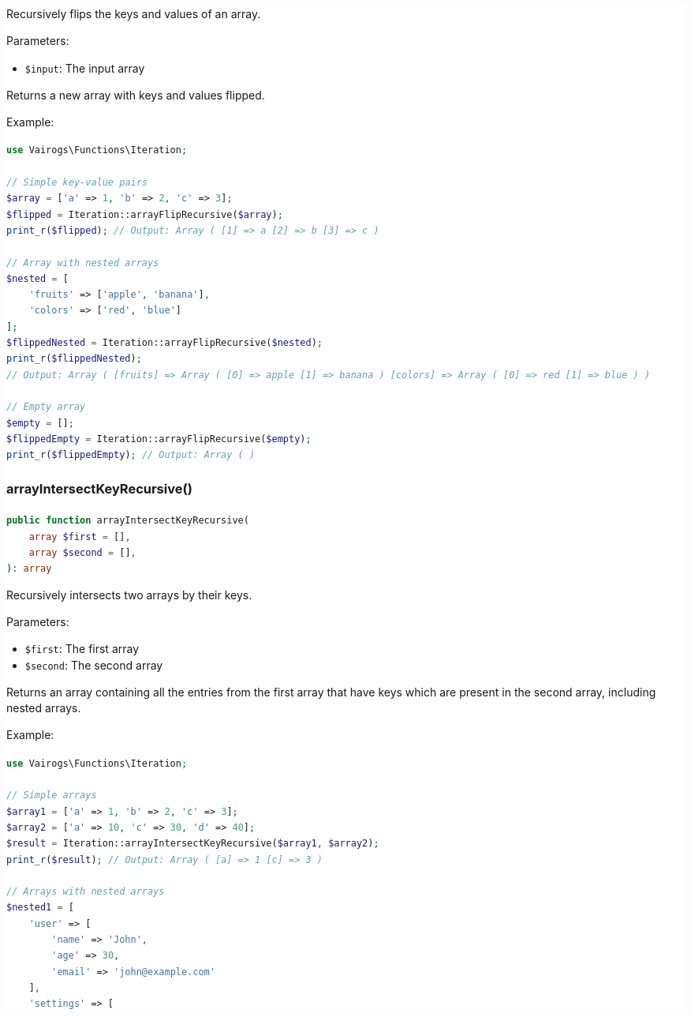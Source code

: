 Recursively flips the keys and values of an array.

Parameters:
- `$input`: The input array

Returns a new array with keys and values flipped.

Example:
```php
use Vairogs\Functions\Iteration;

// Simple key-value pairs
$array = ['a' => 1, 'b' => 2, 'c' => 3];
$flipped = Iteration::arrayFlipRecursive($array);
print_r($flipped); // Output: Array ( [1] => a [2] => b [3] => c )

// Array with nested arrays
$nested = [
    'fruits' => ['apple', 'banana'],
    'colors' => ['red', 'blue']
];
$flippedNested = Iteration::arrayFlipRecursive($nested);
print_r($flippedNested);
// Output: Array ( [fruits] => Array ( [0] => apple [1] => banana ) [colors] => Array ( [0] => red [1] => blue ) )

// Empty array
$empty = [];
$flippedEmpty = Iteration::arrayFlipRecursive($empty);
print_r($flippedEmpty); // Output: Array ( )
```

### arrayIntersectKeyRecursive()

```php
public function arrayIntersectKeyRecursive(
    array $first = [],
    array $second = [],
): array
```

Recursively intersects two arrays by their keys.

Parameters:
- `$first`: The first array
- `$second`: The second array

Returns an array containing all the entries from the first array that have keys which are present in the second array, including nested arrays.

Example:
```php
use Vairogs\Functions\Iteration;

// Simple arrays
$array1 = ['a' => 1, 'b' => 2, 'c' => 3];
$array2 = ['a' => 10, 'c' => 30, 'd' => 40];
$result = Iteration::arrayIntersectKeyRecursive($array1, $array2);
print_r($result); // Output: Array ( [a] => 1 [c] => 3 )

// Arrays with nested arrays
$nested1 = [
    'user' => [
        'name' => 'John',
        'age' => 30,
        'email' => 'john@example.com'
    ],
    'settings' => [
```